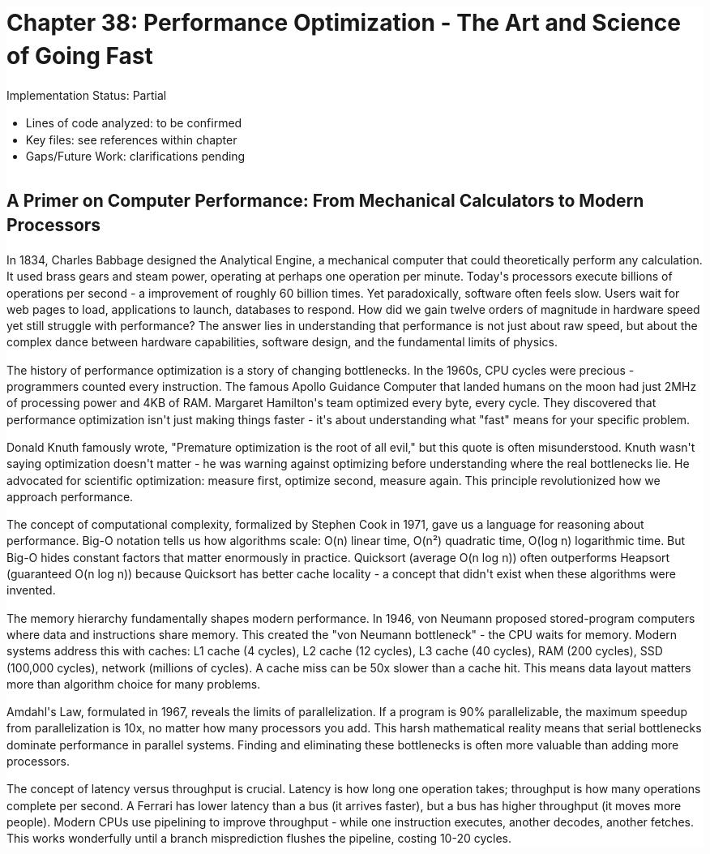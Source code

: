 # Chapter 38: Performance Optimization - The Art and Science of Going Fast

Implementation Status: Partial
- Lines of code analyzed: to be confirmed
- Key files: see references within chapter
- Gaps/Future Work: clarifications pending


## A Primer on Computer Performance: From Mechanical Calculators to Modern Processors

In 1834, Charles Babbage designed the Analytical Engine, a mechanical computer that could theoretically perform any calculation. It used brass gears and steam power, operating at perhaps one operation per minute. Today's processors execute billions of operations per second - a improvement of roughly 60 billion times. Yet paradoxically, software often feels slow. Users wait for web pages to load, applications to launch, databases to respond. How did we gain twelve orders of magnitude in hardware speed yet still struggle with performance? The answer lies in understanding that performance is not just about raw speed, but about the complex dance between hardware capabilities, software design, and the fundamental limits of physics.

The history of performance optimization is a story of changing bottlenecks. In the 1960s, CPU cycles were precious - programmers counted every instruction. The famous Apollo Guidance Computer that landed humans on the moon had just 2MHz of processing power and 4KB of RAM. Margaret Hamilton's team optimized every byte, every cycle. They discovered that performance optimization isn't just making things faster - it's about understanding what "fast" means for your specific problem.

Donald Knuth famously wrote, "Premature optimization is the root of all evil," but this quote is often misunderstood. Knuth wasn't saying optimization doesn't matter - he was warning against optimizing before understanding where the real bottlenecks lie. He advocated for scientific optimization: measure first, optimize second, measure again. This principle revolutionized how we approach performance.

The concept of computational complexity, formalized by Stephen Cook in 1971, gave us a language for reasoning about performance. Big-O notation tells us how algorithms scale: O(n) linear time, O(n²) quadratic time, O(log n) logarithmic time. But Big-O hides constant factors that matter enormously in practice. Quicksort (average O(n log n)) often outperforms Heapsort (guaranteed O(n log n)) because Quicksort has better cache locality - a concept that didn't exist when these algorithms were invented.

The memory hierarchy fundamentally shapes modern performance. In 1946, von Neumann proposed stored-program computers where data and instructions share memory. This created the "von Neumann bottleneck" - the CPU waits for memory. Modern systems address this with caches: L1 cache (4 cycles), L2 cache (12 cycles), L3 cache (40 cycles), RAM (200 cycles), SSD (100,000 cycles), network (millions of cycles). A cache miss can be 50x slower than a cache hit. This means data layout matters more than algorithm choice for many problems.

Amdahl's Law, formulated in 1967, reveals the limits of parallelization. If a program is 90% parallelizable, the maximum speedup from parallelization is 10x, no matter how many processors you add. This harsh mathematical reality means that serial bottlenecks dominate performance in parallel systems. Finding and eliminating these bottlenecks is often more valuable than adding more processors.

The concept of latency versus throughput is crucial. Latency is how long one operation takes; throughput is how many operations complete per second. A Ferrari has lower latency than a bus (it arrives faster), but a bus has higher throughput (it moves more people). Modern CPUs use pipelining to improve throughput - while one instruction executes, another decodes, another fetches. This works wonderfully until a branch misprediction flushes the pipeline, costing 10-20 cycles.
